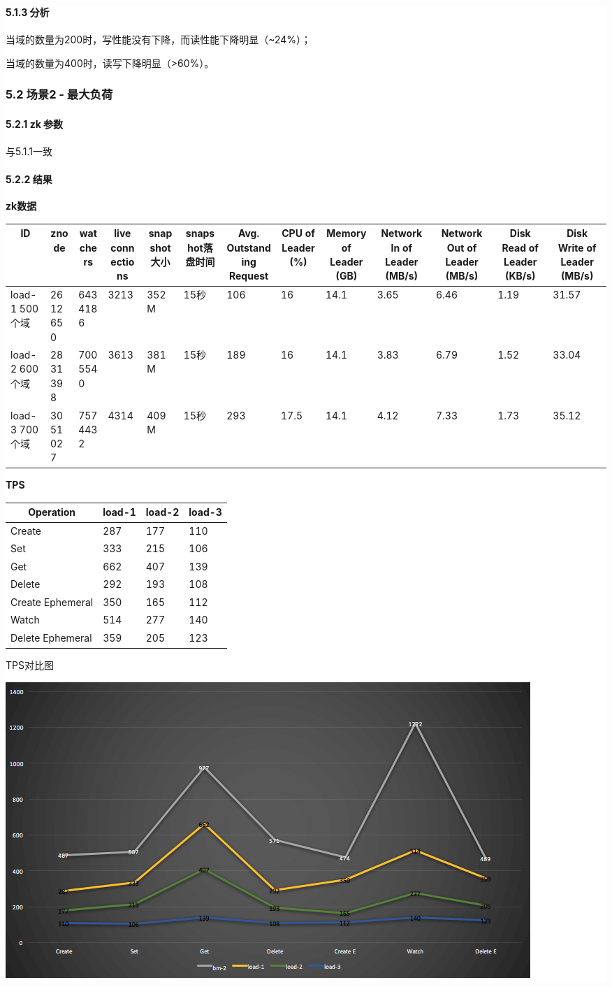 
#### 5.1.3 分析

当域的数量为200时，写性能没有下降，而读性能下降明显（~24%）；

当域的数量为400时，读写下降明显（>60%）。

### 5.2 场景2 - 最大负荷

#### 5.2.1 zk 参数

与5.1.1一致

#### 5.2.2 结果

**zk数据**

| ID            | znode   | watchers | live connections | snapshot大小 | snapshot落盘时间 | Avg. Outstanding Request | CPU of Leader (%) | Memory of Leader (GB) | Network In of Leader (MB/s) | Network Out of Leader (MB/s) | Disk Read of Leader (KB/s) | Disk Write of Leader (MB/s) |
| ------------- | ------- | -------- | ---------------- | ---------- | ------------ | ------------------------ | ----------------- | --------------------- | --------------------------- | ---------------------------- | -------------------------- | --------------------------- |
| load-1  500个域 | 2612650 | 6434186  | 3213             | 352M       | 15秒          | 106                      | 16                | 14.1                  | 3.65                        | 6.46                         | 1.19                       | 31.57                       |
| load-2  600个域 | 2831398 | 7005540  | 3613             | 381M       | 15秒          | 189                      | 16                | 14.1                  | 3.83                        | 6.79                         | 1.52                       | 33.04                       |
| load-3  700个域 | 3051027 | 7574432  | 4314             | 409M       | 15秒          | 293                      | 17.5              | 14.1                  | 4.12                        | 7.33                         | 1.73                       | 35.12                       |

**TPS**

| Operation        | load-1 | load-2 | load-3 |
| ---------------- | ------ | ------ | ------ |
| Create           | 287    | 177    | 110    |
| Set              | 333    | 215    | 106    |
| Get              | 662    | 407    | 139    |
| Delete           | 292    | 193    | 108    |
| Create Ephemeral | 350    | 165    | 112    |
| Watch            | 514    | 277    | 140    |
| Delete Ephemeral | 359    | 205    | 123    |

TPS对比图

![Figure_2](_media/saturn_pt_2017_figure_2.png)
